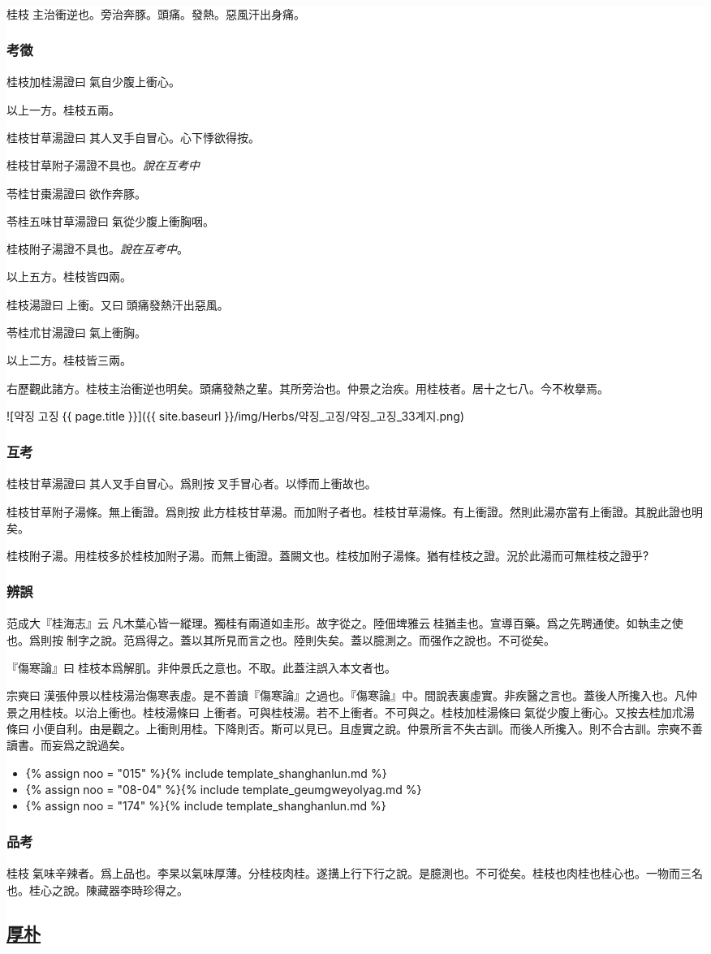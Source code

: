 桂枝 主治衝逆也。旁治奔豚。頭痛。發熱。惡風汗出身痛。

### 考徵

桂枝加桂湯證曰 氣自少腹上衝心。

以上一方。桂枝五兩。

桂枝甘草湯證曰 其人叉手自冒心。心下悸欲得按。

桂枝甘草附子湯證不具也。<em>說在互考中</em>

苓桂甘棗湯證曰 欲作奔豚。

苓桂五味甘草湯證曰 氣從少腹上衝胸咽。

桂枝附子湯證不具也。<em>說在互考中</em>。

以上五方。桂枝皆四兩。

桂枝湯證曰 上衝。又曰 頭痛發熱汗出惡風。

苓桂朮甘湯證曰 氣上衝胸。

以上二方。桂枝皆三兩。

右歷觀此諸方。桂枝主治衝逆也明矣。頭痛發熱之輩。其所旁治也。仲景之治疾。用桂枝者。居十之七八。今不枚擧焉。

![약징 고징 {{ page.title }}]({{ site.baseurl }}/img/Herbs/약징_고징/약징_고징_33계지.png)

### 互考

桂枝甘草湯證曰 其人叉手自冒心。爲則按 叉手冒心者。以悸而上衝故也。

桂枝甘草附子湯條。無上衝證。爲則按 此方桂枝甘草湯。而加附子者也。桂枝甘草湯條。有上衝證。然則此湯亦當有上衝證。其脫此證也明矣。

桂枝附子湯。用桂枝多於桂枝加附子湯。而無上衝證。蓋闕文也。桂枝加附子湯條。猶有桂枝之證。況於此湯而可無桂枝之證乎?

### 辨誤

范成大『桂海志』云 凡木葉心皆一縱理。獨桂有兩道如圭形。故字從之。陸佃埤雅云 桂猶圭也。宣導百藥。爲之先聘通使。如執圭之使也。爲則按 制字之說。范爲得之。蓋以其所見而言之也。陸則失矣。蓋以臆測之。而强作之說也。不可從矣。

『傷寒論』曰 桂枝本爲解肌。非仲景氏之意也。不取。此蓋注誤入本文者也。

宗奭曰 漢張仲景以桂枝湯治傷寒表虛。是不善讀『傷寒論』之過也。『傷寒論』中。間說表裏虛實。非疾醫之言也。蓋後人所攙入也。凡仲景之用桂枝。以治上衝也。桂枝湯條曰 上衝者。可與桂枝湯。若不上衝者。不可與之。桂枝加桂湯條曰 氣從少腹上衝心。又按去桂加朮湯條曰 小便自利。由是觀之。上衝則用桂。下降則否。斯可以見已。且虛實之說。仲景所言不失古訓。而後人所攙入。則不合古訓。宗奭不善讀書。而妄爲之說過矣。

* {% assign noo = "015" %}{% include template_shanghanlun.md %}
* {% assign noo = "08-04" %}{% include template_geumgweyolyag.md %}
* {% assign noo = "174" %}{% include template_shanghanlun.md %}

### 品考

桂枝 氣味辛辣者。爲上品也。李杲以氣味厚薄。分桂枝肉桂。遂搆上行下行之說。是臆測也。不可從矣。桂枝也肉桂也桂心也。一物而三名也。桂心之說。陳藏器李時珍得之。

<div id="후박"></div>

## [厚朴]({{site.herburl}}/후박)
